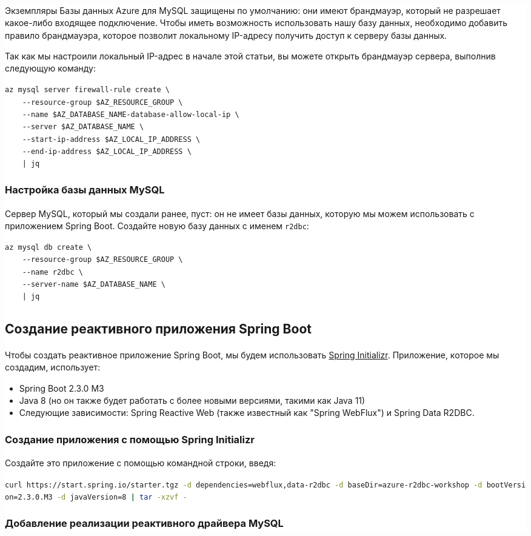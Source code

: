 Экземпляры Базы данных Azure для MySQL защищены по умолчанию: они имеют брандмауэр, который не разрешает какое-либо входящее подключение. Чтобы иметь возможность использовать нашу базу данных, необходимо добавить правило брандмауэра, которое позволит локальному IP-адресу получить доступ к серверу базы данных.

Так как мы настроили локальный IP-адрес в начале этой статьи, вы можете открыть брандмауэр сервера, выполнив следующую команду:

```azurecli
az mysql server firewall-rule create \
    --resource-group $AZ_RESOURCE_GROUP \
    --name $AZ_DATABASE_NAME-database-allow-local-ip \
    --server $AZ_DATABASE_NAME \
    --start-ip-address $AZ_LOCAL_IP_ADDRESS \
    --end-ip-address $AZ_LOCAL_IP_ADDRESS \
    | jq
```

### <a name="configure-a-mysql-database"></a>Настройка базы данных MySQL

Сервер MySQL, который мы создали ранее, пуст: он не имеет базы данных, которую мы можем использовать с приложением Spring Boot. Создайте новую базу данных с именем `r2dbc`:

```azurecli
az mysql db create \
    --resource-group $AZ_RESOURCE_GROUP \
    --name r2dbc \
    --server-name $AZ_DATABASE_NAME \
    | jq
```

## <a name="create-a-reactive-spring-boot-application"></a>Создание реактивного приложения Spring Boot

Чтобы создать реактивное приложение Spring Boot, мы будем использовать [Spring Initializr](https://start.spring.io/). Приложение, которое мы создадим, использует:

- Spring Boot 2.3.0 M3
- Java 8 (но он также будет работать с более новыми версиями, такими как Java 11)
- Следующие зависимости: Spring Reactive Web (также известный как "Spring WebFlux") и Spring Data R2DBC.

### <a name="generate-the-application-using-spring-initializr"></a>Создание приложения с помощью Spring Initializr

Создайте это приложение с помощью командной строки, введя:

```bash
curl https://start.spring.io/starter.tgz -d dependencies=webflux,data-r2dbc -d baseDir=azure-r2dbc-workshop -d bootVersion=2.3.0.M3 -d javaVersion=8 | tar -xzvf -
```

### <a name="add-the-reactive-mysql-driver-implementation"></a>Добавление реализации реактивного драйвера MySQL
